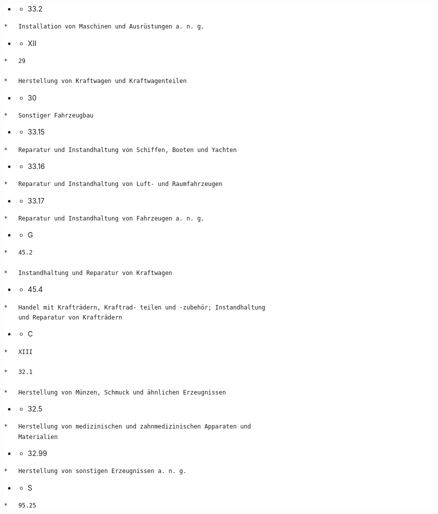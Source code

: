 *    *   33.2

    *   Installation von Maschinen und Ausrüstungen a. n. g.


*    *   XII

    *   29

    *   Herstellung von Kraftwagen und Kraftwagenteilen


*    *   30

    *   Sonstiger Fahrzeugbau


*    *   33.15

    *   Reparatur und Instandhaltung von Schiffen, Booten und Yachten


*    *   33.16

    *   Reparatur und Instandhaltung von Luft- und Raumfahrzeugen


*    *   33.17

    *   Reparatur und Instandhaltung von Fahrzeugen a. n. g.


*    *   G

    *   45.2

    *   Instandhaltung und Reparatur von Kraftwagen


*    *   45.4

    *   Handel mit Krafträdern, Kraftrad- teilen und -zubehör; Instandhaltung
        und Reparatur von Krafträdern


*    *   C

    *   XIII

    *   32.1

    *   Herstellung von Münzen, Schmuck und ähnlichen Erzeugnissen


*    *   32.5

    *   Herstellung von medizinischen und zahnmedizinischen Apparaten und
        Materialien


*    *   32.99

    *   Herstellung von sonstigen Erzeugnissen a. n. g.


*    *   S

    *   95.25
